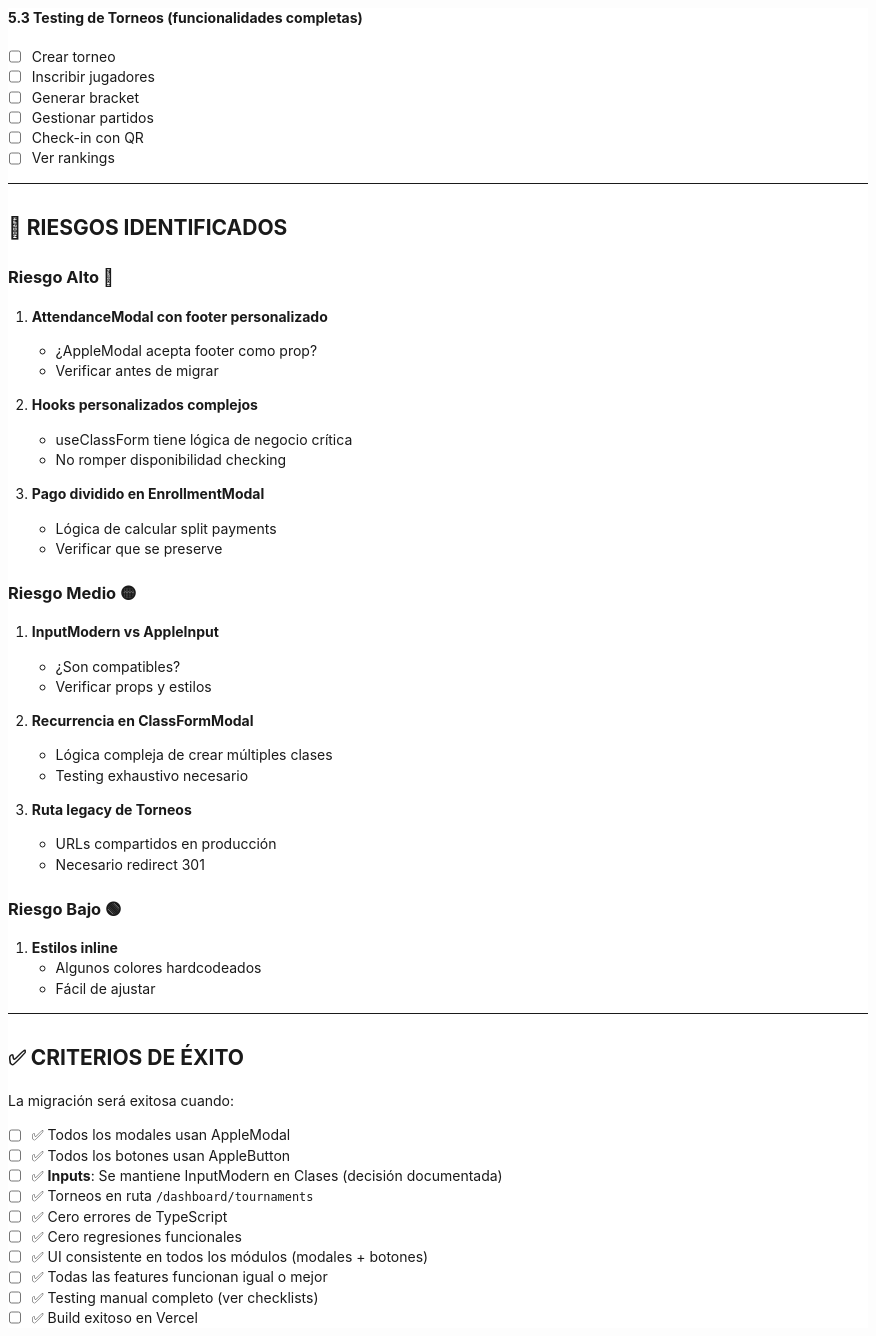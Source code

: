 #### 5.3 Testing de Torneos (funcionalidades completas)
- [ ] Crear torneo
- [ ] Inscribir jugadores
- [ ] Generar bracket
- [ ] Gestionar partidos
- [ ] Check-in con QR
- [ ] Ver rankings

---

## 🚨 RIESGOS IDENTIFICADOS

### **Riesgo Alto** 🔴
1. **AttendanceModal con footer personalizado**
   - ¿AppleModal acepta footer como prop?
   - Verificar antes de migrar

2. **Hooks personalizados complejos**
   - useClassForm tiene lógica de negocio crítica
   - No romper disponibilidad checking

3. **Pago dividido en EnrollmentModal**
   - Lógica de calcular split payments
   - Verificar que se preserve

### **Riesgo Medio** 🟡
1. **InputModern vs AppleInput**
   - ¿Son compatibles?
   - Verificar props y estilos

2. **Recurrencia en ClassFormModal**
   - Lógica compleja de crear múltiples clases
   - Testing exhaustivo necesario

3. **Ruta legacy de Torneos**
   - URLs compartidos en producción
   - Necesario redirect 301

### **Riesgo Bajo** 🟢
1. **Estilos inline**
   - Algunos colores hardcodeados
   - Fácil de ajustar

---

## ✅ CRITERIOS DE ÉXITO

La migración será exitosa cuando:

- [ ] ✅ Todos los modales usan AppleModal
- [ ] ✅ Todos los botones usan AppleButton
- [ ] ✅ **Inputs**: Se mantiene InputModern en Clases (decisión documentada)
- [ ] ✅ Torneos en ruta `/dashboard/tournaments`
- [ ] ✅ Cero errores de TypeScript
- [ ] ✅ Cero regresiones funcionales
- [ ] ✅ UI consistente en todos los módulos (modales + botones)
- [ ] ✅ Todas las features funcionan igual o mejor
- [ ] ✅ Testing manual completo (ver checklists)
- [ ] ✅ Build exitoso en Vercel
